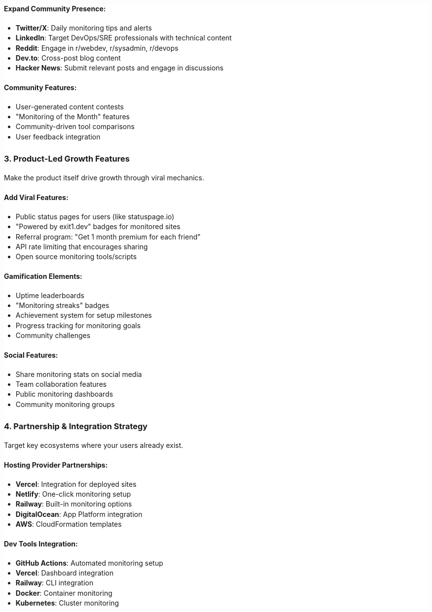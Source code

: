 #### Expand Community Presence:
- **Twitter/X**: Daily monitoring tips and alerts
- **LinkedIn**: Target DevOps/SRE professionals with technical content
- **Reddit**: Engage in r/webdev, r/sysadmin, r/devops
- **Dev.to**: Cross-post blog content
- **Hacker News**: Submit relevant posts and engage in discussions

#### Community Features:
- User-generated content contests
- "Monitoring of the Month" features
- Community-driven tool comparisons
- User feedback integration

### 3. Product-Led Growth Features

Make the product itself drive growth through viral mechanics.

#### Add Viral Features:
- Public status pages for users (like statuspage.io)
- "Powered by exit1.dev" badges for monitored sites
- Referral program: "Get 1 month premium for each friend"
- API rate limiting that encourages sharing
- Open source monitoring tools/scripts

#### Gamification Elements:
- Uptime leaderboards
- "Monitoring streaks" badges
- Achievement system for setup milestones
- Progress tracking for monitoring goals
- Community challenges

#### Social Features:
- Share monitoring stats on social media
- Team collaboration features
- Public monitoring dashboards
- Community monitoring groups

### 4. Partnership & Integration Strategy

Target key ecosystems where your users already exist.

#### Hosting Provider Partnerships:
- **Vercel**: Integration for deployed sites
- **Netlify**: One-click monitoring setup
- **Railway**: Built-in monitoring options
- **DigitalOcean**: App Platform integration
- **AWS**: CloudFormation templates

#### Dev Tools Integration:
- **GitHub Actions**: Automated monitoring setup
- **Vercel**: Dashboard integration
- **Railway**: CLI integration
- **Docker**: Container monitoring
- **Kubernetes**: Cluster monitoring
